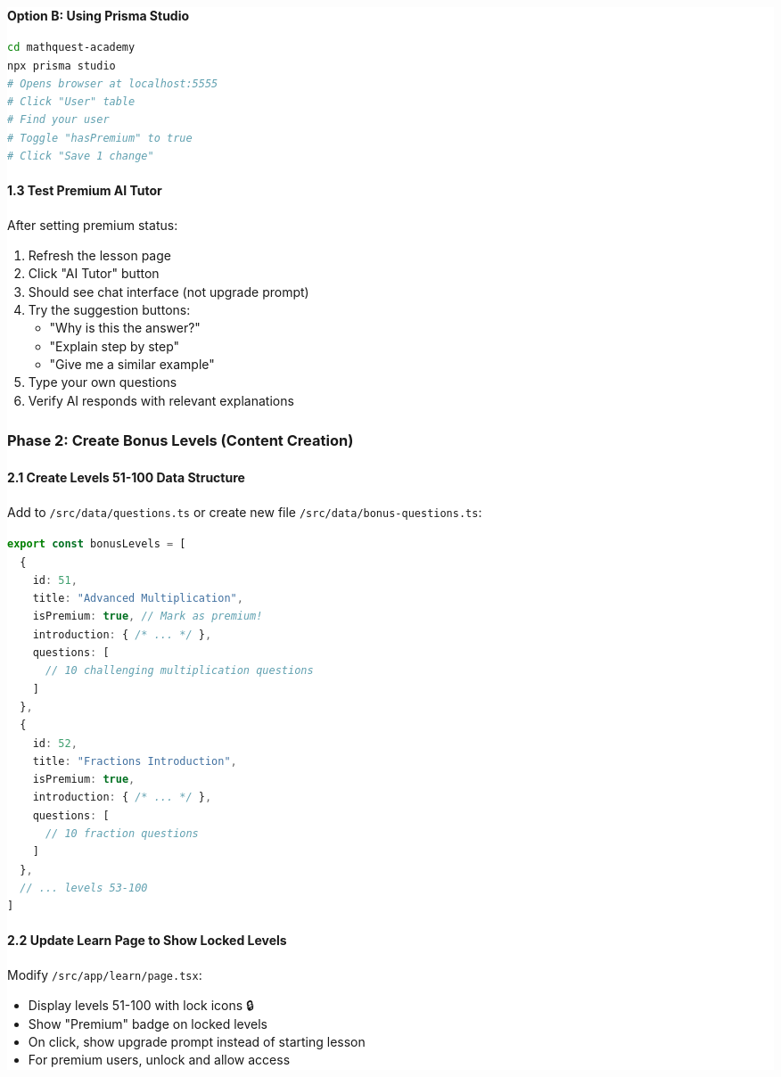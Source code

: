 **Option B: Using Prisma Studio**
```bash
cd mathquest-academy
npx prisma studio
# Opens browser at localhost:5555
# Click "User" table
# Find your user
# Toggle "hasPremium" to true
# Click "Save 1 change"
```

#### 1.3 Test Premium AI Tutor
After setting premium status:
1. Refresh the lesson page
2. Click "AI Tutor" button
3. Should see chat interface (not upgrade prompt)
4. Try the suggestion buttons:
   - "Why is this the answer?"
   - "Explain step by step"
   - "Give me a similar example"
5. Type your own questions
6. Verify AI responds with relevant explanations

### Phase 2: Create Bonus Levels (Content Creation)

#### 2.1 Create Levels 51-100 Data Structure
Add to `/src/data/questions.ts` or create new file `/src/data/bonus-questions.ts`:

```typescript
export const bonusLevels = [
  {
    id: 51,
    title: "Advanced Multiplication",
    isPremium: true, // Mark as premium!
    introduction: { /* ... */ },
    questions: [
      // 10 challenging multiplication questions
    ]
  },
  {
    id: 52,
    title: "Fractions Introduction",
    isPremium: true,
    introduction: { /* ... */ },
    questions: [
      // 10 fraction questions
    ]
  },
  // ... levels 53-100
]
```

#### 2.2 Update Learn Page to Show Locked Levels
Modify `/src/app/learn/page.tsx`:
- Display levels 51-100 with lock icons 🔒
- Show "Premium" badge on locked levels
- On click, show upgrade prompt instead of starting lesson
- For premium users, unlock and allow access
